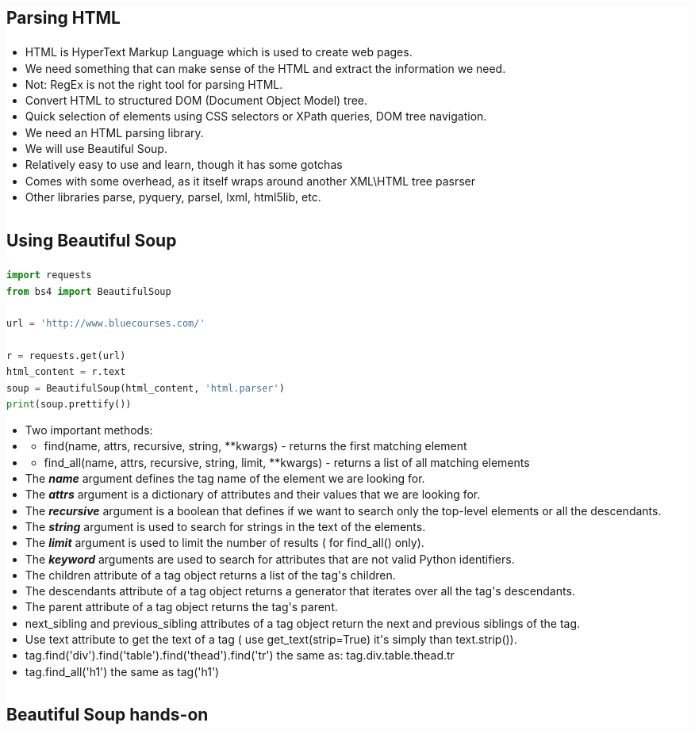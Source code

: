## Parsing HTML
- HTML is HyperText Markup Language which is used to create web pages.
- We need something that can make sense of the HTML and extract the information we need.
- Not: RegEx is not the right tool for parsing HTML.
- Convert HTML to structured DOM (Document Object Model) tree.
- Quick selection of elements using CSS selectors or XPath queries, DOM tree navigation.
- We need an HTML parsing library.
- We will use Beautiful Soup.
- Relatively easy to use and learn, though it has some gotchas
- Comes with some overhead, as it itself wraps around another XML\HTML tree pasrser
- Other libraries parse, pyquery, parsel, lxml, html5lib, etc.


## Using Beautiful Soup

```python
import requests
from bs4 import BeautifulSoup

url = 'http://www.bluecourses.com/'

r = requests.get(url)
html_content = r.text
soup = BeautifulSoup(html_content, 'html.parser')
print(soup.prettify())
```

- Two important methods:
- - find(name, attrs, recursive, string, **kwargs) - returns the first matching element
- - find_all(name, attrs, recursive, string, limit, **kwargs) - returns a list of all matching elements
- The **_name_** argument defines the tag name of the element we are looking for.
- The **_attrs_** argument is a dictionary of attributes and their values that we are looking for.
- The **_recursive_** argument is a boolean that defines if we want to search only the top-level elements or all the descendants.
- The **_string_** argument is used to search for strings in the text of the elements.
- The **_limit_** argument is used to limit the number of results ( for find_all() only).
- The **_keyword_** arguments are used to search for attributes that are not valid Python identifiers.
- The children attribute of a tag object returns a list of the tag's children.
- The descendants attribute of a tag object returns a generator that iterates over all the tag's descendants.
- The parent attribute of a tag object returns the tag's parent.
- next_sibling and previous_sibling attributes of a tag object return the next and previous siblings of the tag.
- Use text attribute to get the text of a tag ( use get_text(strip=True) it's simply than text.strip()).
- tag.find('div').find('table').find('thead').find('tr') the same as: tag.div.table.thead.tr
- tag.find_all('h1') the same as tag('h1')

## Beautiful Soup hands-on
